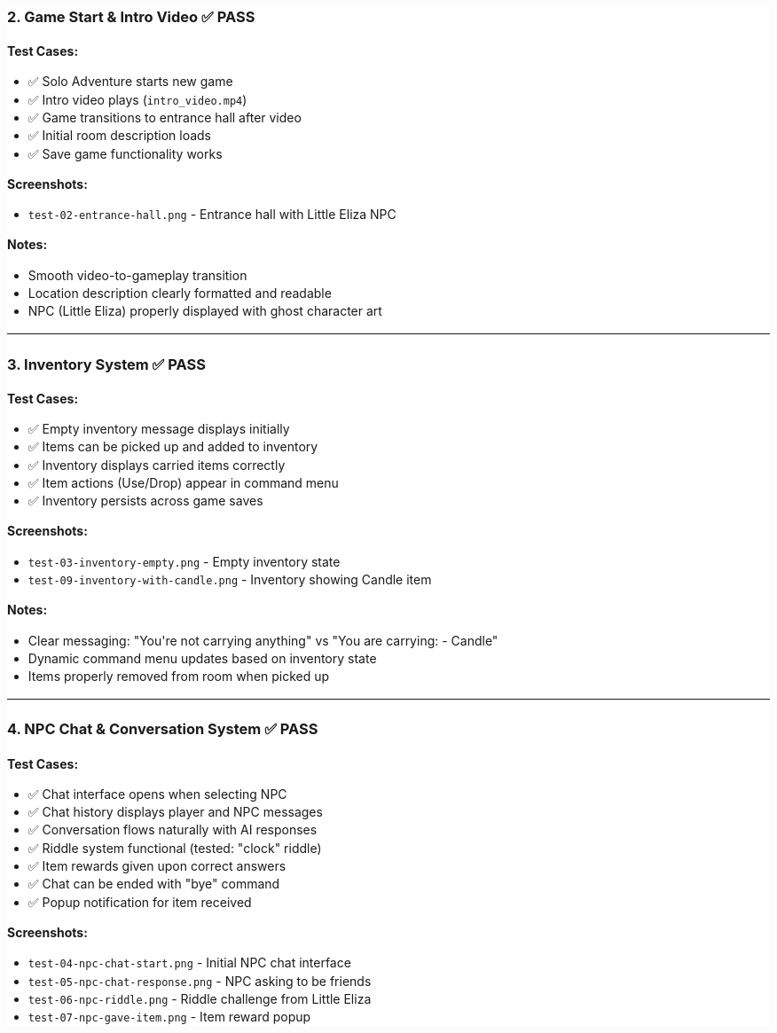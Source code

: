 
### 2. Game Start & Intro Video ✅ PASS

**Test Cases:**
- ✅ Solo Adventure starts new game
- ✅ Intro video plays (`intro_video.mp4`)
- ✅ Game transitions to entrance hall after video
- ✅ Initial room description loads
- ✅ Save game functionality works

**Screenshots:**
- `test-02-entrance-hall.png` - Entrance hall with Little Eliza NPC

**Notes:**
- Smooth video-to-gameplay transition
- Location description clearly formatted and readable
- NPC (Little Eliza) properly displayed with ghost character art

---

### 3. Inventory System ✅ PASS

**Test Cases:**
- ✅ Empty inventory message displays initially
- ✅ Items can be picked up and added to inventory
- ✅ Inventory displays carried items correctly
- ✅ Item actions (Use/Drop) appear in command menu
- ✅ Inventory persists across game saves

**Screenshots:**
- `test-03-inventory-empty.png` - Empty inventory state
- `test-09-inventory-with-candle.png` - Inventory showing Candle item

**Notes:**
- Clear messaging: "You're not carrying anything" vs "You are carrying: - Candle"
- Dynamic command menu updates based on inventory state
- Items properly removed from room when picked up

---

### 4. NPC Chat & Conversation System ✅ PASS

**Test Cases:**
- ✅ Chat interface opens when selecting NPC
- ✅ Chat history displays player and NPC messages
- ✅ Conversation flows naturally with AI responses
- ✅ Riddle system functional (tested: "clock" riddle)
- ✅ Item rewards given upon correct answers
- ✅ Chat can be ended with "bye" command
- ✅ Popup notification for item received

**Screenshots:**
- `test-04-npc-chat-start.png` - Initial NPC chat interface
- `test-05-npc-chat-response.png` - NPC asking to be friends
- `test-06-npc-riddle.png` - Riddle challenge from Little Eliza
- `test-07-npc-gave-item.png` - Item reward popup
